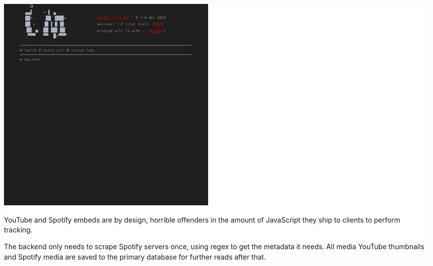 <img width="48%" alt="spotify-embed" src=".media/spotify-embed.gif">

</div>

YouTube and Spotify embeds are by design, horrible offenders in the amount of JavaScript they ship to clients to perform tracking.

The backend only needs to scrape Spotify servers once, using regex to get the metadata it needs. All media YouTube thumbnails and Spotify media are saved to the primary database for further reads after that.
